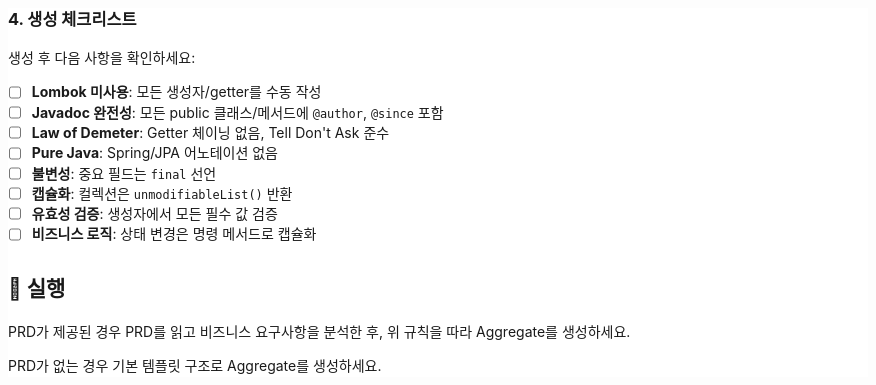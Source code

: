### 4. 생성 체크리스트

생성 후 다음 사항을 확인하세요:

- [ ] **Lombok 미사용**: 모든 생성자/getter를 수동 작성
- [ ] **Javadoc 완전성**: 모든 public 클래스/메서드에 `@author`, `@since` 포함
- [ ] **Law of Demeter**: Getter 체이닝 없음, Tell Don't Ask 준수
- [ ] **Pure Java**: Spring/JPA 어노테이션 없음
- [ ] **불변성**: 중요 필드는 `final` 선언
- [ ] **캡슐화**: 컬렉션은 `unmodifiableList()` 반환
- [ ] **유효성 검증**: 생성자에서 모든 필수 값 검증
- [ ] **비즈니스 로직**: 상태 변경은 명령 메서드로 캡슐화

## 🚀 실행

PRD가 제공된 경우 PRD를 읽고 비즈니스 요구사항을 분석한 후, 위 규칙을 따라 Aggregate를 생성하세요.

PRD가 없는 경우 기본 템플릿 구조로 Aggregate를 생성하세요.
